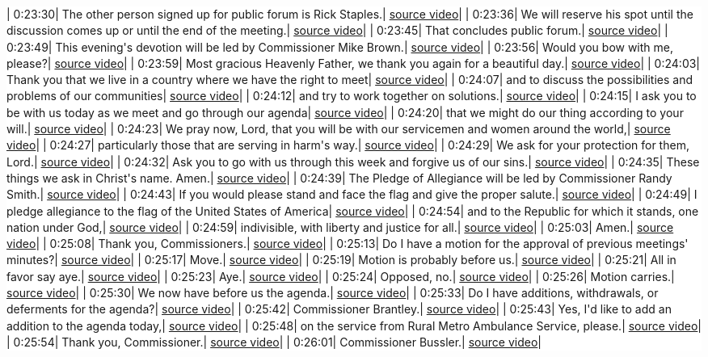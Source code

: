| 0:23:30| The other person signed up for public forum is Rick Staples.| [source video](https://archive.org/details/CoCom150928?start=1410)|
| 0:23:36| We will reserve his spot until the discussion comes up or until the end of the meeting.| [source video](https://archive.org/details/CoCom150928?start=1416)|
| 0:23:45| That concludes public forum.| [source video](https://archive.org/details/CoCom150928?start=1425)|
| 0:23:49| This evening's devotion will be led by Commissioner Mike Brown.| [source video](https://archive.org/details/CoCom150928?start=1429)|
| 0:23:56| Would you bow with me, please?| [source video](https://archive.org/details/CoCom150928?start=1436)|
| 0:23:59| Most gracious Heavenly Father, we thank you again for a beautiful day.| [source video](https://archive.org/details/CoCom150928?start=1439)|
| 0:24:03| Thank you that we live in a country where we have the right to meet| [source video](https://archive.org/details/CoCom150928?start=1443)|
| 0:24:07| and to discuss the possibilities and problems of our communities| [source video](https://archive.org/details/CoCom150928?start=1447)|
| 0:24:12| and try to work together on solutions.| [source video](https://archive.org/details/CoCom150928?start=1452)|
| 0:24:15| I ask you to be with us today as we meet and go through our agenda| [source video](https://archive.org/details/CoCom150928?start=1455)|
| 0:24:20| that we might do our thing according to your will.| [source video](https://archive.org/details/CoCom150928?start=1460)|
| 0:24:23| We pray now, Lord, that you will be with our servicemen and women around the world,| [source video](https://archive.org/details/CoCom150928?start=1463)|
| 0:24:27| particularly those that are serving in harm's way.| [source video](https://archive.org/details/CoCom150928?start=1467)|
| 0:24:29| We ask for your protection for them, Lord.| [source video](https://archive.org/details/CoCom150928?start=1469)|
| 0:24:32| Ask you to go with us through this week and forgive us of our sins.| [source video](https://archive.org/details/CoCom150928?start=1472)|
| 0:24:35| These things we ask in Christ's name. Amen.| [source video](https://archive.org/details/CoCom150928?start=1475)|
| 0:24:39| The Pledge of Allegiance will be led by Commissioner Randy Smith.| [source video](https://archive.org/details/CoCom150928?start=1479)|
| 0:24:43| If you would please stand and face the flag and give the proper salute.| [source video](https://archive.org/details/CoCom150928?start=1483)|
| 0:24:49| I pledge allegiance to the flag of the United States of America| [source video](https://archive.org/details/CoCom150928?start=1489)|
| 0:24:54| and to the Republic for which it stands, one nation under God,| [source video](https://archive.org/details/CoCom150928?start=1494)|
| 0:24:59| indivisible, with liberty and justice for all.| [source video](https://archive.org/details/CoCom150928?start=1499)|
| 0:25:03| Amen.| [source video](https://archive.org/details/CoCom150928?start=1503)|
| 0:25:08| Thank you, Commissioners.| [source video](https://archive.org/details/CoCom150928?start=1508)|
| 0:25:13| Do I have a motion for the approval of previous meetings' minutes?| [source video](https://archive.org/details/CoCom150928?start=1513)|
| 0:25:17| Move.| [source video](https://archive.org/details/CoCom150928?start=1517)|
| 0:25:19| Motion is probably before us.| [source video](https://archive.org/details/CoCom150928?start=1519)|
| 0:25:21| All in favor say aye.| [source video](https://archive.org/details/CoCom150928?start=1521)|
| 0:25:23| Aye.| [source video](https://archive.org/details/CoCom150928?start=1523)|
| 0:25:24| Opposed, no.| [source video](https://archive.org/details/CoCom150928?start=1524)|
| 0:25:26| Motion carries.| [source video](https://archive.org/details/CoCom150928?start=1526)|
| 0:25:30| We now have before us the agenda.| [source video](https://archive.org/details/CoCom150928?start=1530)|
| 0:25:33| Do I have additions, withdrawals, or deferments for the agenda?| [source video](https://archive.org/details/CoCom150928?start=1533)|
| 0:25:42| Commissioner Brantley.| [source video](https://archive.org/details/CoCom150928?start=1542)|
| 0:25:43| Yes, I'd like to add an addition to the agenda today,| [source video](https://archive.org/details/CoCom150928?start=1543)|
| 0:25:48| on the service from Rural Metro Ambulance Service, please.| [source video](https://archive.org/details/CoCom150928?start=1548)|
| 0:25:54| Thank you, Commissioner.| [source video](https://archive.org/details/CoCom150928?start=1554)|
| 0:26:01| Commissioner Bussler.| [source video](https://archive.org/details/CoCom150928?start=1561)|